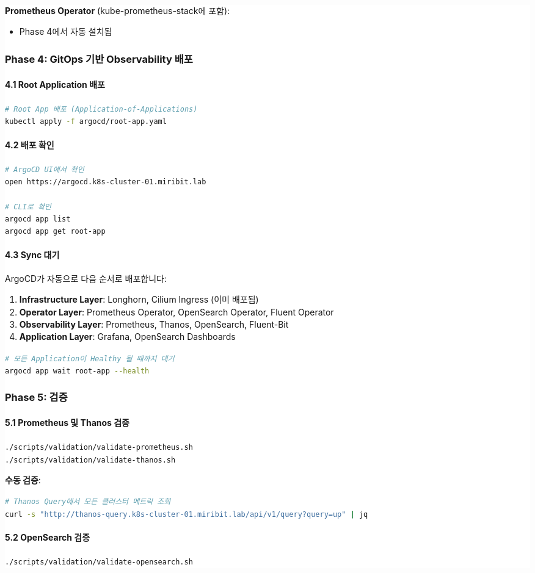 **Prometheus Operator** (kube-prometheus-stack에 포함):
- Phase 4에서 자동 설치됨

### Phase 4: GitOps 기반 Observability 배포

#### 4.1 Root Application 배포

```bash
# Root App 배포 (Application-of-Applications)
kubectl apply -f argocd/root-app.yaml
```

#### 4.2 배포 확인

```bash
# ArgoCD UI에서 확인
open https://argocd.k8s-cluster-01.miribit.lab

# CLI로 확인
argocd app list
argocd app get root-app
```

#### 4.3 Sync 대기

ArgoCD가 자동으로 다음 순서로 배포합니다:

1. **Infrastructure Layer**: Longhorn, Cilium Ingress (이미 배포됨)
2. **Operator Layer**: Prometheus Operator, OpenSearch Operator, Fluent Operator
3. **Observability Layer**: Prometheus, Thanos, OpenSearch, Fluent-Bit
4. **Application Layer**: Grafana, OpenSearch Dashboards

```bash
# 모든 Application이 Healthy 될 때까지 대기
argocd app wait root-app --health
```

### Phase 5: 검증

#### 5.1 Prometheus 및 Thanos 검증

```bash
./scripts/validation/validate-prometheus.sh
./scripts/validation/validate-thanos.sh
```

**수동 검증**:
```bash
# Thanos Query에서 모든 클러스터 메트릭 조회
curl -s "http://thanos-query.k8s-cluster-01.miribit.lab/api/v1/query?query=up" | jq
```

#### 5.2 OpenSearch 검증

```bash
./scripts/validation/validate-opensearch.sh
```
